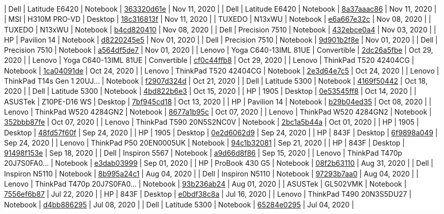 | Dell          | Latitude E6420              | Notebook    | [363320d61e](https://linux-hardware.org/?probe=363320d61e) | Nov 11, 2020 |
| Dell          | Latitude E6420              | Notebook    | [8a37aaac86](https://linux-hardware.org/?probe=8a37aaac86) | Nov 11, 2020 |
| MSI           | H310M PRO-VD                | Desktop     | [18c316813f](https://linux-hardware.org/?probe=18c316813f) | Nov 11, 2020 |
| TUXEDO        | N13xWU                      | Notebook    | [e6a667e32c](https://linux-hardware.org/?probe=e6a667e32c) | Nov 08, 2020 |
| TUXEDO        | N13xWU                      | Notebook    | [b4cd820410](https://linux-hardware.org/?probe=b4cd820410) | Nov 08, 2020 |
| Dell          | Precision 7510              | Notebook    | [432ebce0a4](https://linux-hardware.org/?probe=432ebce0a4) | Nov 03, 2020 |
| HP            | Pavilion 14                 | Notebook    | [d8220245e5](https://linux-hardware.org/?probe=d8220245e5) | Nov 01, 2020 |
| Dell          | Precision 7510              | Notebook    | [9d901b2f8e](https://linux-hardware.org/?probe=9d901b2f8e) | Nov 01, 2020 |
| Dell          | Precision 7510              | Notebook    | [a564df5de7](https://linux-hardware.org/?probe=a564df5de7) | Nov 01, 2020 |
| Lenovo        | Yoga C640-13IML 81UE        | Convertible | [2dc26a5fbe](https://linux-hardware.org/?probe=2dc26a5fbe) | Oct 29, 2020 |
| Lenovo        | Yoga C640-13IML 81UE        | Convertible | [cf0c44ffb8](https://linux-hardware.org/?probe=cf0c44ffb8) | Oct 29, 2020 |
| Lenovo        | ThinkPad T520 42404CG       | Notebook    | [1ca04091de](https://linux-hardware.org/?probe=1ca04091de) | Oct 24, 2020 |
| Lenovo        | ThinkPad T520 42404CG       | Notebook    | [2e3d64e7c5](https://linux-hardware.org/?probe=2e3d64e7c5) | Oct 24, 2020 |
| Lenovo        | ThinkPad T14s Gen 1 20UJ... | Notebook    | [f2907d324d](https://linux-hardware.org/?probe=f2907d324d) | Oct 21, 2020 |
| Dell          | Latitude 5300               | Notebook    | [4169f50442](https://linux-hardware.org/?probe=4169f50442) | Oct 18, 2020 |
| Dell          | Latitude 5300               | Notebook    | [4bd822b6e3](https://linux-hardware.org/?probe=4bd822b6e3) | Oct 15, 2020 |
| HP            | 1905                        | Desktop     | [0e53545ff8](https://linux-hardware.org/?probe=0e53545ff8) | Oct 14, 2020 |
| ASUSTek       | Z10PE-D16 WS                | Desktop     | [7bf945cd18](https://linux-hardware.org/?probe=7bf945cd18) | Oct 13, 2020 |
| HP            | Pavilion 14                 | Notebook    | [b29b04ed35](https://linux-hardware.org/?probe=b29b04ed35) | Oct 08, 2020 |
| Lenovo        | ThinkPad W520 4284GN2       | Notebook    | [8677a1b95c](https://linux-hardware.org/?probe=8677a1b95c) | Oct 07, 2020 |
| Lenovo        | ThinkPad W520 4284GN2       | Notebook    | [352bbb87fe](https://linux-hardware.org/?probe=352bbb87fe) | Oct 07, 2020 |
| Lenovo        | ThinkPad T590 20N5S2NC0V    | Notebook    | [2bc1a5b44a](https://linux-hardware.org/?probe=2bc1a5b44a) | Oct 01, 2020 |
| HP            | 1905                        | Desktop     | [48fd57f60f](https://linux-hardware.org/?probe=48fd57f60f) | Sep 24, 2020 |
| HP            | 1905                        | Desktop     | [0e2d6062d9](https://linux-hardware.org/?probe=0e2d6062d9) | Sep 24, 2020 |
| HP            | 843F                        | Desktop     | [6f9898a049](https://linux-hardware.org/?probe=6f9898a049) | Sep 24, 2020 |
| Lenovo        | ThinkPad P50 20EN0005UK     | Notebook    | [94c1b32081](https://linux-hardware.org/?probe=94c1b32081) | Sep 21, 2020 |
| HP            | 843F                        | Desktop     | [91498f153e](https://linux-hardware.org/?probe=91498f153e) | Sep 18, 2020 |
| Dell          | Inspiron 5567               | Notebook    | [a9d66d8f86](https://linux-hardware.org/?probe=a9d66d8f86) | Sep 15, 2020 |
| Lenovo        | ThinkPad T470p 20J7S0FA0... | Notebook    | [e3dab03999](https://linux-hardware.org/?probe=e3dab03999) | Sep 01, 2020 |
| HP            | ProBook 430 G5              | Notebook    | [08f2b63110](https://linux-hardware.org/?probe=08f2b63110) | Aug 31, 2020 |
| Dell          | Inspiron N5110              | Notebook    | [8b995a24c1](https://linux-hardware.org/?probe=8b995a24c1) | Aug 04, 2020 |
| Dell          | Inspiron N5110              | Notebook    | [97293b7aa0](https://linux-hardware.org/?probe=97293b7aa0) | Aug 04, 2020 |
| Lenovo        | ThinkPad T470p 20J7S0FA0... | Notebook    | [93b236ab24](https://linux-hardware.org/?probe=93b236ab24) | Aug 01, 2020 |
| ASUSTek       | GL502VMK                    | Notebook    | [7556ef6b87](https://linux-hardware.org/?probe=7556ef6b87) | Jul 22, 2020 |
| HP            | 843F                        | Desktop     | [e0bdf38c8a](https://linux-hardware.org/?probe=e0bdf38c8a) | Jul 16, 2020 |
| Lenovo        | ThinkPad T490 20N3S5DU27    | Notebook    | [d4bb886295](https://linux-hardware.org/?probe=d4bb886295) | Jul 08, 2020 |
| Dell          | Latitude 5300               | Notebook    | [65284e0295](https://linux-hardware.org/?probe=65284e0295) | Jul 04, 2020 |